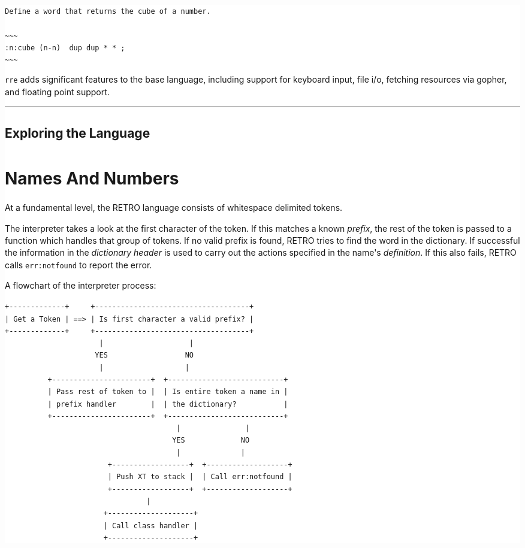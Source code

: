     Define a word that returns the cube of a number.

    ~~~
    :n:cube (n-n)  dup dup * * ;
    ~~~

`rre` adds significant features to the base language, including
support for keyboard input, file i/o, fetching resources via
gopher, and floating point support.

----------------------
Exploring the Language
----------------------

Names And Numbers
=================
At a fundamental level, the RETRO language consists of whitespace 
delimited tokens.

The interpreter takes a look at the first character of the token. If
this matches a known *prefix*, the rest of the token is passed to a
function which handles that group of tokens. If no valid prefix is
found, RETRO tries to find the word in the dictionary. If successful
the  information in the *dictionary header* is used to carry out the 
actions specified in the name's *definition*. If this also fails,
RETRO calls `err:notfound` to report the error.

A flowchart of the interpreter process:

    +-------------+     +------------------------------------+
    | Get a Token | ==> | Is first character a valid prefix? |
    +-------------+     +------------------------------------+
                          |                    |
                         YES                  NO
                          |                   |
              +-----------------------+  +---------------------------+
              | Pass rest of token to |  | Is entire token a name in |
              | prefix handler        |  | the dictionary?           |
              +-----------------------+  +---------------------------+
                                            |               |
                                           YES             NO
                                            |              |
                            +------------------+  +-------------------+
                            | Push XT to stack |  | Call err:notfound |
                            +------------------+  +-------------------+
                                     |
                           +--------------------+
                           | Call class handler |
                           +--------------------+
